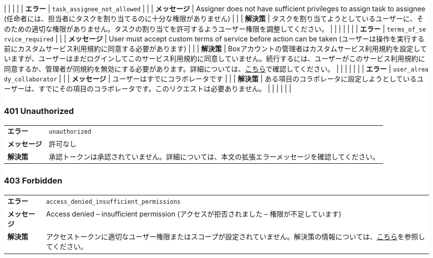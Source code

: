 |           |                                                                                                                                                                                                                |                                                                                                                     |
| **エラー**   | `task_assignee_not_allowed`                                                                                                                                                                                    |                                                                                                                     |
| **メッセージ** | Assigner does not have sufficient privileges to assign task to assignee (任命者には、担当者にタスクを割り当てるのに十分な権限がありません)                                                                                                     |                                                                                                                     |
| **解決策**   | タスクを割り当てようとしているユーザーに、そのための適切な権限がありません。タスクの割り当てを許可するようユーザー権限を調整してください。                                                                                                                                          |                                                                                                                     |
|           |                                                                                                                                                                                                                |                                                                                                                     |
| **エラー**   | `terms_of_service_required`                                                                                                                                                                                    |                                                                                                                     |
| **メッセージ** | User must accept custom terms of service before action can be taken (ユーザーは操作を実行する前にカスタムサービス利用規約に同意する必要があります)                                                                                                   |                                                                                                                     |
| **解決策**   | Boxアカウントの管理者はカスタムサービス利用規約を設定していますが、ユーザーはまだログインしてこのサービス利用規約に同意していません。続行するには、ユーザーがこのサービス利用規約に同意するか、管理者が同規約を無効にする必要があります。詳細については、[こちら](https://support.box.com/hc/ja/articles/360044192733-カスタム利用規約の使用)で確認してください。 |                                                                                                                     |
|           |                                                                                                                                                                                                                |                                                                                                                     |
| **エラー**   | `user_already_collaborator`                                                                                                                                                                                    |                                                                                                                     |
| **メッセージ** | ユーザーはすでにコラボレータです                                                                                                                                                                                               |                                                                                                                     |
| **解決策**   | ある項目のコラボレータに設定しようとしているユーザーは、すでにその項目のコラボレータです。このリクエストは必要ありません。                                                                                                                                                  |                                                                                                                     |
|           |                                                                                                                                                                                                                |                                                                                                                     |





### 401 Unauthorized

|           |                                                  |
| --------- | ------------------------------------------------ |
| **エラー**   | `unauthorized`                                   |
| **メッセージ** | 許可なし                                             |
| **解決策**   | 承認トークンは承認されていません。詳細については、本文の拡張エラーメッセージを確認してください。 |

### 403 Forbidden



|           |                                                                                                                                                                                                             |
| --------- | ----------------------------------------------------------------------------------------------------------------------------------------------------------------------------------------------------------- |
| **エラー**   | `access_denied_insufficient_permissions`                                                                                                                                                                    |
| **メッセージ** | Access denied – insufficient permission (アクセスが拒否されました – 権限が不足しています)                                                                                                                                         |
| **解決策**   | アクセストークンに適切なユーザー権限またはスコープが設定されていません。解決策の情報については、[こちら](https://support.box.com/hc/ja/articles/360043693434-API-Content-API-403-access-denied-insufficient-permissions-アクセスが拒否されました-権限が不足しています-エラー)を参照してください。 |